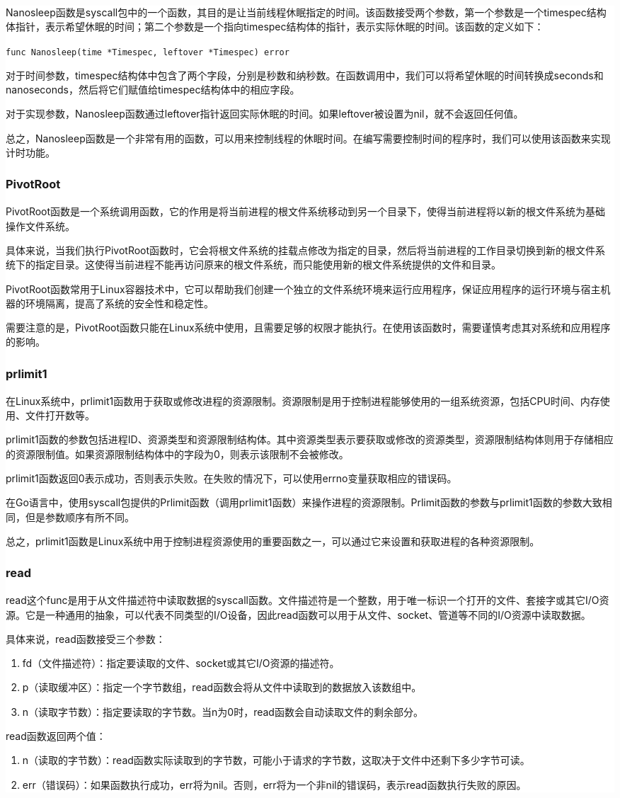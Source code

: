 Nanosleep函数是syscall包中的一个函数，其目的是让当前线程休眠指定的时间。该函数接受两个参数，第一个参数是一个timespec结构体指针，表示希望休眠的时间；第二个参数是一个指向timespec结构体的指针，表示实际休眠的时间。该函数的定义如下：

```
func Nanosleep(time *Timespec, leftover *Timespec) error
```

对于时间参数，timespec结构体中包含了两个字段，分别是秒数和纳秒数。在函数调用中，我们可以将希望休眠的时间转换成seconds和nanoseconds，然后将它们赋值给timespec结构体中的相应字段。

对于实现参数，Nanosleep函数通过leftover指针返回实际休眠的时间。如果leftover被设置为nil，就不会返回任何值。

总之，Nanosleep函数是一个非常有用的函数，可以用来控制线程的休眠时间。在编写需要控制时间的程序时，我们可以使用该函数来实现计时功能。



### PivotRoot

PivotRoot函数是一个系统调用函数，它的作用是将当前进程的根文件系统移动到另一个目录下，使得当前进程将以新的根文件系统为基础操作文件系统。

具体来说，当我们执行PivotRoot函数时，它会将根文件系统的挂载点修改为指定的目录，然后将当前进程的工作目录切换到新的根文件系统下的指定目录。这使得当前进程不能再访问原来的根文件系统，而只能使用新的根文件系统提供的文件和目录。

PivotRoot函数常用于Linux容器技术中，它可以帮助我们创建一个独立的文件系统环境来运行应用程序，保证应用程序的运行环境与宿主机器的环境隔离，提高了系统的安全性和稳定性。

需要注意的是，PivotRoot函数只能在Linux系统中使用，且需要足够的权限才能执行。在使用该函数时，需要谨慎考虑其对系统和应用程序的影响。



### prlimit1

在Linux系统中，prlimit1函数用于获取或修改进程的资源限制。资源限制是用于控制进程能够使用的一组系统资源，包括CPU时间、内存使用、文件打开数等。

prlimit1函数的参数包括进程ID、资源类型和资源限制结构体。其中资源类型表示要获取或修改的资源类型，资源限制结构体则用于存储相应的资源限制值。如果资源限制结构体中的字段为0，则表示该限制不会被修改。

prlimit1函数返回0表示成功，否则表示失败。在失败的情况下，可以使用errno变量获取相应的错误码。

在Go语言中，使用syscall包提供的Prlimit函数（调用prlimit1函数）来操作进程的资源限制。Prlimit函数的参数与prlimit1函数的参数大致相同，但是参数顺序有所不同。

总之，prlimit1函数是Linux系统中用于控制进程资源使用的重要函数之一，可以通过它来设置和获取进程的各种资源限制。



### read

read这个func是用于从文件描述符中读取数据的syscall函数。文件描述符是一个整数，用于唯一标识一个打开的文件、套接字或其它I/O资源。它是一种通用的抽象，可以代表不同类型的I/O设备，因此read函数可以用于从文件、socket、管道等不同的I/O资源中读取数据。

具体来说，read函数接受三个参数：

1. fd（文件描述符）：指定要读取的文件、socket或其它I/O资源的描述符。

2. p（读取缓冲区）：指定一个字节数组，read函数会将从文件中读取到的数据放入该数组中。

3. n（读取字节数）：指定要读取的字节数。当n为0时，read函数会自动读取文件的剩余部分。

read函数返回两个值：

1. n（读取的字节数）：read函数实际读取到的字节数，可能小于请求的字节数，这取决于文件中还剩下多少字节可读。

2. err（错误码）：如果函数执行成功，err将为nil。否则，err将为一个非nil的错误码，表示read函数执行失败的原因。
